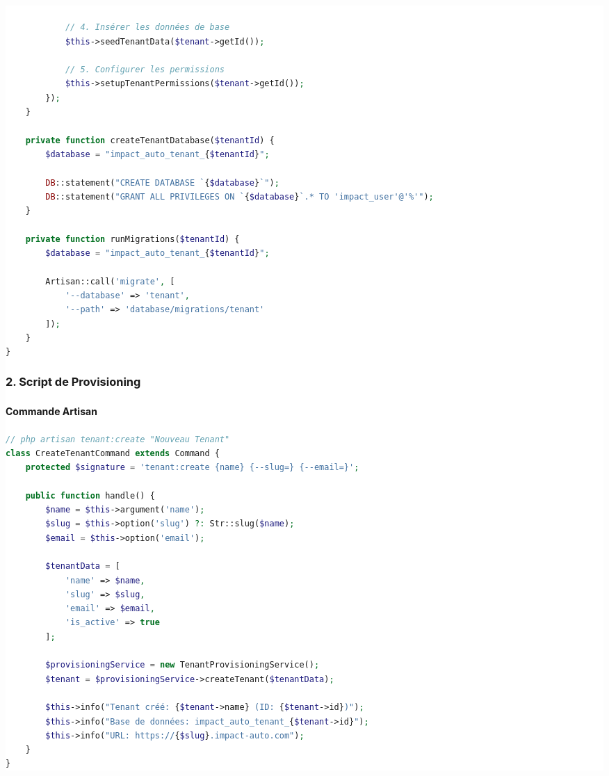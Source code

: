 ```php
            
            // 4. Insérer les données de base
            $this->seedTenantData($tenant->getId());
            
            // 5. Configurer les permissions
            $this->setupTenantPermissions($tenant->getId());
        });
    }
    
    private function createTenantDatabase($tenantId) {
        $database = "impact_auto_tenant_{$tenantId}";
        
        DB::statement("CREATE DATABASE `{$database}`");
        DB::statement("GRANT ALL PRIVILEGES ON `{$database}`.* TO 'impact_user'@'%'");
    }
    
    private function runMigrations($tenantId) {
        $database = "impact_auto_tenant_{$tenantId}";
        
        Artisan::call('migrate', [
            '--database' => 'tenant',
            '--path' => 'database/migrations/tenant'
        ]);
    }
}
```

### 2. Script de Provisioning

#### Commande Artisan
```php
// php artisan tenant:create "Nouveau Tenant"
class CreateTenantCommand extends Command {
    protected $signature = 'tenant:create {name} {--slug=} {--email=}';
    
    public function handle() {
        $name = $this->argument('name');
        $slug = $this->option('slug') ?: Str::slug($name);
        $email = $this->option('email');
        
        $tenantData = [
            'name' => $name,
            'slug' => $slug,
            'email' => $email,
            'is_active' => true
        ];
        
        $provisioningService = new TenantProvisioningService();
        $tenant = $provisioningService->createTenant($tenantData);
        
        $this->info("Tenant créé: {$tenant->name} (ID: {$tenant->id})");
        $this->info("Base de données: impact_auto_tenant_{$tenant->id}");
        $this->info("URL: https://{$slug}.impact-auto.com");
    }
}
```
